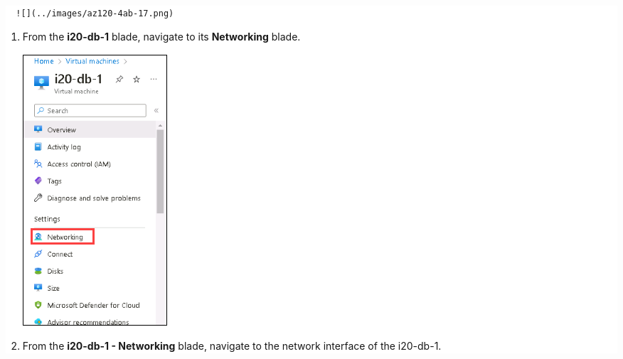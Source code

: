       ![](../images/az120-4ab-17.png)

1.  From the **i20-db-1** blade, navigate to its **Networking** blade. 

      ![](../images/az120-4ab-18.png)

1.  From the **i20-db-1 - Networking** blade, navigate to the network interface of the i20-db-1. 
